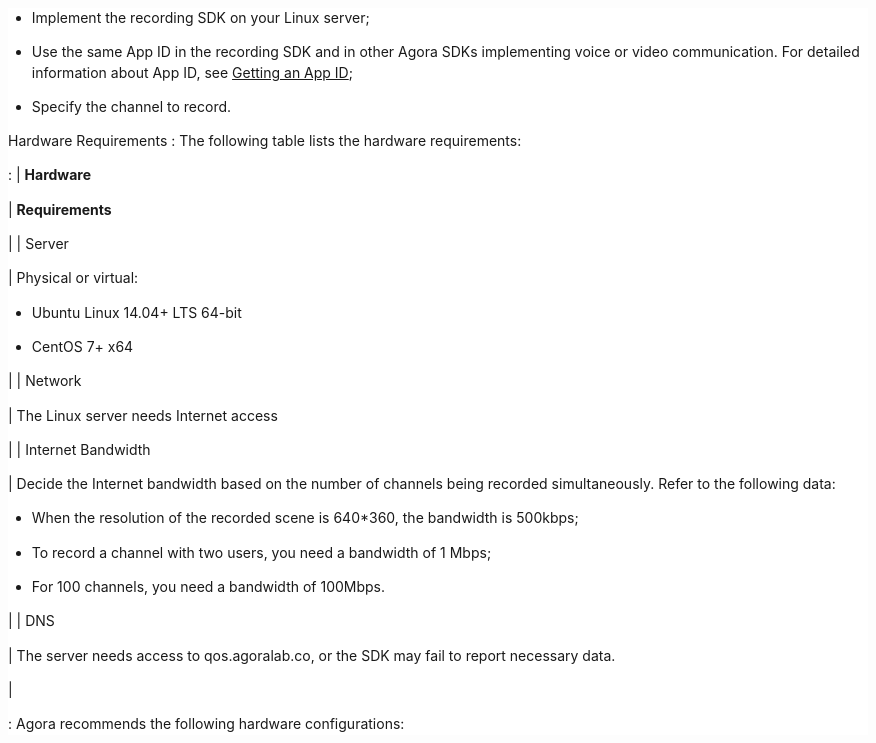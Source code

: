 -   Implement the recording SDK on your Linux server;

-   Use the same App ID in the recording SDK and in other Agora SDKs implementing voice or video communication. For detailed information about App ID, see [Getting an App ID](../Agora%20Platform/key_native.md#);

-   Specify the channel to record.


Hardware Requirements
 :   The following table lists the hardware requirements:

 :   | **Hardware**

 | **Requirements**

 |
| Server

 | Physical or virtual:

 -   Ubuntu Linux 14.04+ LTS 64-bit

-   CentOS 7+ x64


 |
| Network

 | The Linux server needs Internet access

 |
| Internet Bandwidth

 | Decide the Internet bandwidth based on the number of channels being recorded simultaneously. Refer to the following data:

 -   When the resolution of the recorded scene is 640\*360, the bandwidth is 500kbps;

-   To record a channel with two users, you need a bandwidth of 1 Mbps;

-   For 100 channels, you need a bandwidth of 100Mbps.


 |
| DNS

 | The server needs access to qos.agoralab.co, or the SDK may fail to report necessary data.

 |

:   Agora recommends the following hardware configurations:
